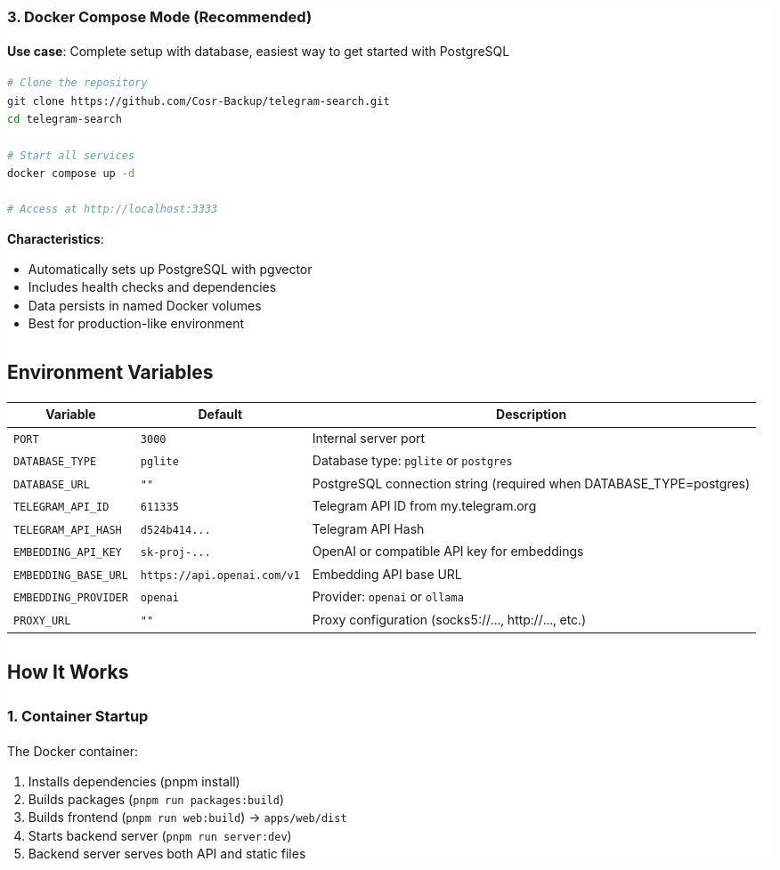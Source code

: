 ### 3. Docker Compose Mode (Recommended)

**Use case**: Complete setup with database, easiest way to get started with PostgreSQL

```bash
# Clone the repository
git clone https://github.com/Cosr-Backup/telegram-search.git
cd telegram-search

# Start all services
docker compose up -d

# Access at http://localhost:3333
```

**Characteristics**:
- Automatically sets up PostgreSQL with pgvector
- Includes health checks and dependencies
- Data persists in named Docker volumes
- Best for production-like environment

## Environment Variables

| Variable | Default | Description |
|----------|---------|-------------|
| `PORT` | `3000` | Internal server port |
| `DATABASE_TYPE` | `pglite` | Database type: `pglite` or `postgres` |
| `DATABASE_URL` | `""` | PostgreSQL connection string (required when DATABASE_TYPE=postgres) |
| `TELEGRAM_API_ID` | `611335` | Telegram API ID from my.telegram.org |
| `TELEGRAM_API_HASH` | `d524b414...` | Telegram API Hash |
| `EMBEDDING_API_KEY` | `sk-proj-...` | OpenAI or compatible API key for embeddings |
| `EMBEDDING_BASE_URL` | `https://api.openai.com/v1` | Embedding API base URL |
| `EMBEDDING_PROVIDER` | `openai` | Provider: `openai` or `ollama` |
| `PROXY_URL` | `""` | Proxy configuration (socks5://..., http://..., etc.) |

## How It Works

### 1. Container Startup

The Docker container:
1. Installs dependencies (pnpm install)
2. Builds packages (`pnpm run packages:build`)
3. Builds frontend (`pnpm run web:build`) → `apps/web/dist`
4. Starts backend server (`pnpm run server:dev`)
5. Backend server serves both API and static files
